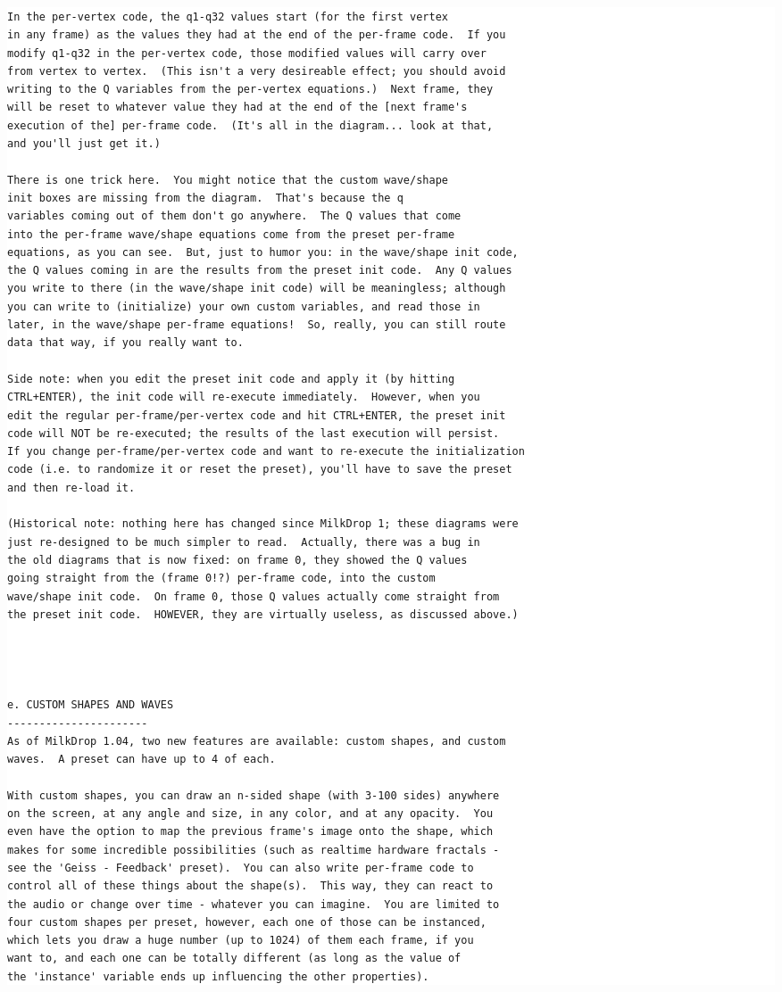     In the per-vertex code, the q1-q32 values start (for the first vertex 
    in any frame) as the values they had at the end of the per-frame code.  If you 
    modify q1-q32 in the per-vertex code, those modified values will carry over 
    from vertex to vertex.  (This isn't a very desireable effect; you should avoid 
    writing to the Q variables from the per-vertex equations.)  Next frame, they 
    will be reset to whatever value they had at the end of the [next frame's 
    execution of the] per-frame code.  (It's all in the diagram... look at that, 
    and you'll just get it.)

    There is one trick here.  You might notice that the custom wave/shape
    init boxes are missing from the diagram.  That's because the q
    variables coming out of them don't go anywhere.  The Q values that come
    into the per-frame wave/shape equations come from the preset per-frame
    equations, as you can see.  But, just to humor you: in the wave/shape init code, 
    the Q values coming in are the results from the preset init code.  Any Q values 
    you write to there (in the wave/shape init code) will be meaningless; although
    you can write to (initialize) your own custom variables, and read those in 
    later, in the wave/shape per-frame equations!  So, really, you can still route
    data that way, if you really want to.
        
    Side note: when you edit the preset init code and apply it (by hitting 
    CTRL+ENTER), the init code will re-execute immediately.  However, when you 
    edit the regular per-frame/per-vertex code and hit CTRL+ENTER, the preset init 
    code will NOT be re-executed; the results of the last execution will persist.
    If you change per-frame/per-vertex code and want to re-execute the initialization
    code (i.e. to randomize it or reset the preset), you'll have to save the preset
    and then re-load it.

    (Historical note: nothing here has changed since MilkDrop 1; these diagrams were
    just re-designed to be much simpler to read.  Actually, there was a bug in 
    the old diagrams that is now fixed: on frame 0, they showed the Q values 
    going straight from the (frame 0!?) per-frame code, into the custom 
    wave/shape init code.  On frame 0, those Q values actually come straight from 
    the preset init code.  HOWEVER, they are virtually useless, as discussed above.)



    
    e. CUSTOM SHAPES AND WAVES
    ----------------------
    As of MilkDrop 1.04, two new features are available: custom shapes, and custom 
    waves.  A preset can have up to 4 of each.  
    
    With custom shapes, you can draw an n-sided shape (with 3-100 sides) anywhere 
    on the screen, at any angle and size, in any color, and at any opacity.  You 
    even have the option to map the previous frame's image onto the shape, which 
    makes for some incredible possibilities (such as realtime hardware fractals - 
    see the 'Geiss - Feedback' preset).  You can also write per-frame code to 
    control all of these things about the shape(s).  This way, they can react to
    the audio or change over time - whatever you can imagine.  You are limited to
    four custom shapes per preset, however, each one of those can be instanced,
    which lets you draw a huge number (up to 1024) of them each frame, if you 
    want to, and each one can be totally different (as long as the value of
    the 'instance' variable ends up influencing the other properties).
    